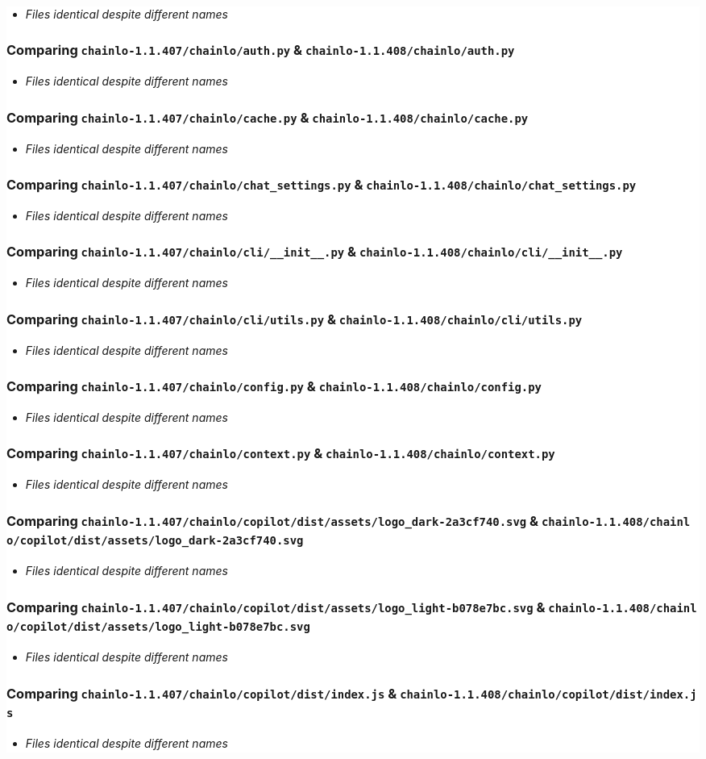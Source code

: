  * *Files identical despite different names*

### Comparing `chainlo-1.1.407/chainlo/auth.py` & `chainlo-1.1.408/chainlo/auth.py`

 * *Files identical despite different names*

### Comparing `chainlo-1.1.407/chainlo/cache.py` & `chainlo-1.1.408/chainlo/cache.py`

 * *Files identical despite different names*

### Comparing `chainlo-1.1.407/chainlo/chat_settings.py` & `chainlo-1.1.408/chainlo/chat_settings.py`

 * *Files identical despite different names*

### Comparing `chainlo-1.1.407/chainlo/cli/__init__.py` & `chainlo-1.1.408/chainlo/cli/__init__.py`

 * *Files identical despite different names*

### Comparing `chainlo-1.1.407/chainlo/cli/utils.py` & `chainlo-1.1.408/chainlo/cli/utils.py`

 * *Files identical despite different names*

### Comparing `chainlo-1.1.407/chainlo/config.py` & `chainlo-1.1.408/chainlo/config.py`

 * *Files identical despite different names*

### Comparing `chainlo-1.1.407/chainlo/context.py` & `chainlo-1.1.408/chainlo/context.py`

 * *Files identical despite different names*

### Comparing `chainlo-1.1.407/chainlo/copilot/dist/assets/logo_dark-2a3cf740.svg` & `chainlo-1.1.408/chainlo/copilot/dist/assets/logo_dark-2a3cf740.svg`

 * *Files identical despite different names*

### Comparing `chainlo-1.1.407/chainlo/copilot/dist/assets/logo_light-b078e7bc.svg` & `chainlo-1.1.408/chainlo/copilot/dist/assets/logo_light-b078e7bc.svg`

 * *Files identical despite different names*

### Comparing `chainlo-1.1.407/chainlo/copilot/dist/index.js` & `chainlo-1.1.408/chainlo/copilot/dist/index.js`

 * *Files identical despite different names*
